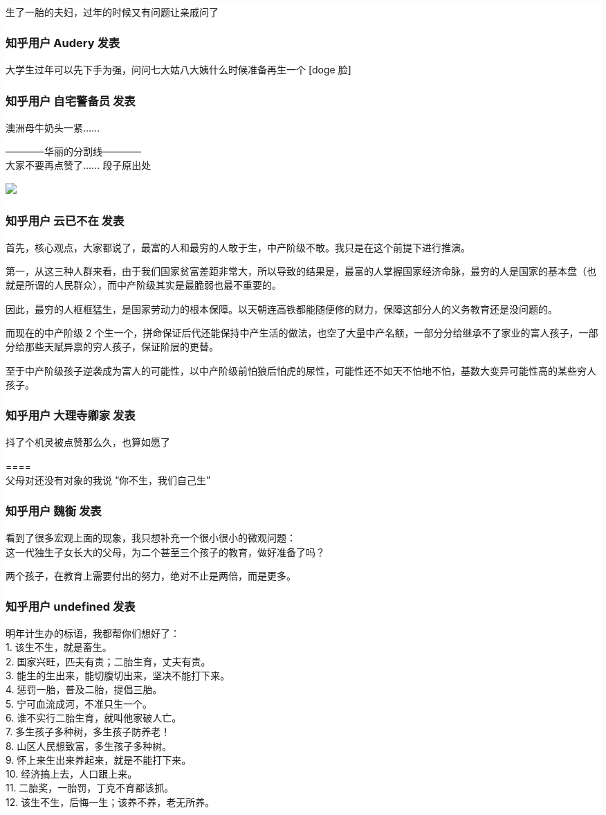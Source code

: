 生了一胎的夫妇，过年的时候又有问题让亲戚问了
    
    
    
    
### 知乎用户  Audery 发表
    
大学生过年可以先下手为强，问问七大姑八大姨什么时候准备再生一个 \[doge 脸\]
    
    
    
    
### 知乎用户 自宅警备员 发表
    
澳洲母牛奶头一紧……

  
————华丽的分割线————  
大家不要再点赞了…… 段子原出处



![](https://images.weserv.nl/?url=https%3A//pic3.zhimg.com/8de12c72346d64d3d77b8baabdaa4c8b_r.jpg%3Fsource%3D1940ef5c)
    
    
    
    
### 知乎用户  云已不在 发表
    
首先，核心观点，大家都说了，最富的人和最穷的人敢于生，中产阶级不敢。我只是在这个前提下进行推演。

第一，从这三种人群来看，由于我们国家贫富差距非常大，所以导致的结果是，最富的人掌握国家经济命脉，最穷的人是国家的基本盘（也就是所谓的人民群众），而中产阶级其实是最脆弱也最不重要的。

因此，最穷的人框框猛生，是国家劳动力的根本保障。以天朝连高铁都能随便修的财力，保障这部分人的义务教育还是没问题的。

而现在的中产阶级 2 个生一个，拼命保证后代还能保持中产生活的做法，也空了大量中产名额，一部分分给继承不了家业的富人孩子，一部分给那些天赋异禀的穷人孩子，保证阶层的更替。

至于中产阶级孩子逆袭成为富人的可能性，以中产阶级前怕狼后怕虎的尿性，可能性还不如天不怕地不怕，基数大变异可能性高的某些穷人孩子。
    
    
    
    
### 知乎用户 大理寺卿家 发表
    
抖了个机灵被点赞那么久，也算如愿了

\====  
父母对还没有对象的我说 “你不生，我们自己生”
    
    
    
    
### 知乎用户  魏衡​ 发表
    
看到了很多宏观上面的现象，我只想补充一个很小很小的微观问题：  
这一代独生子女长大的父母，为二个甚至三个孩子的教育，做好准备了吗？

两个孩子，在教育上需要付出的努力，绝对不止是两倍，而是更多。
    
    
    
    
### 知乎用户 undefined 发表
    
明年计生办的标语，我都帮你们想好了：  
1\. 该生不生，就是畜生。  
2\. 国家兴旺，匹夫有责；二胎生育，丈夫有责。  
3\. 能生的生出来，能切腹切出来，坚决不能打下来。  
4\. 惩罚一胎，普及二胎，提倡三胎。  
5\. 宁可血流成河，不准只生一个。  
6\. 谁不实行二胎生育，就叫他家破人亡。  
7\. 多生孩子多种树，多生孩子防养老！  
8\. 山区人民想致富，多生孩子多种树。  
9\. 怀上来生出来养起来，就是不能打下来。  
10\. 经济搞上去，人口跟上来。  
11\. 二胎奖，一胎罚，丁克不育都该抓。  
12\. 该生不生，后悔一生；该养不养，老无所养。  